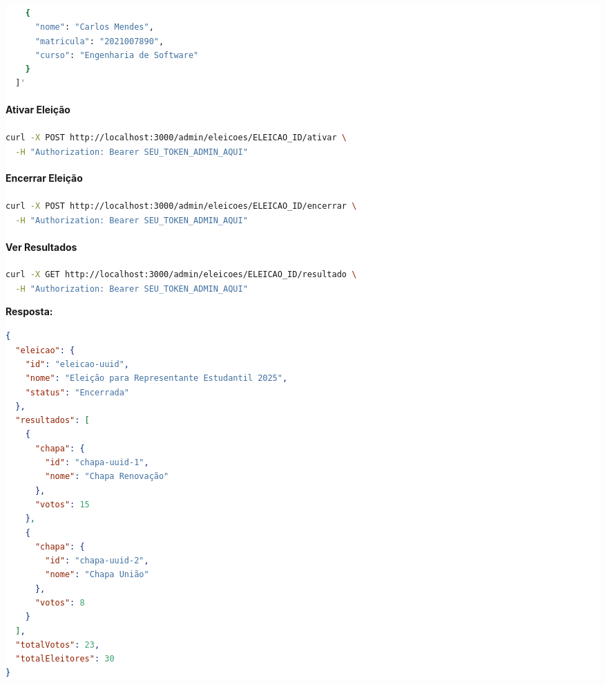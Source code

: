 ```bash
    {
      "nome": "Carlos Mendes",
      "matricula": "2021007890",
      "curso": "Engenharia de Software"
    }
  ]'
```

#### Ativar Eleição
```bash
curl -X POST http://localhost:3000/admin/eleicoes/ELEICAO_ID/ativar \
  -H "Authorization: Bearer SEU_TOKEN_ADMIN_AQUI"
```

#### Encerrar Eleição
```bash
curl -X POST http://localhost:3000/admin/eleicoes/ELEICAO_ID/encerrar \
  -H "Authorization: Bearer SEU_TOKEN_ADMIN_AQUI"
```

#### Ver Resultados
```bash
curl -X GET http://localhost:3000/admin/eleicoes/ELEICAO_ID/resultado \
  -H "Authorization: Bearer SEU_TOKEN_ADMIN_AQUI"
```

**Resposta:**
```json
{
  "eleicao": {
    "id": "eleicao-uuid",
    "nome": "Eleição para Representante Estudantil 2025",
    "status": "Encerrada"
  },
  "resultados": [
    {
      "chapa": {
        "id": "chapa-uuid-1",
        "nome": "Chapa Renovação"
      },
      "votos": 15
    },
    {
      "chapa": {
        "id": "chapa-uuid-2",
        "nome": "Chapa União"
      },
      "votos": 8
    }
  ],
  "totalVotos": 23,
  "totalEleitores": 30
}
```
